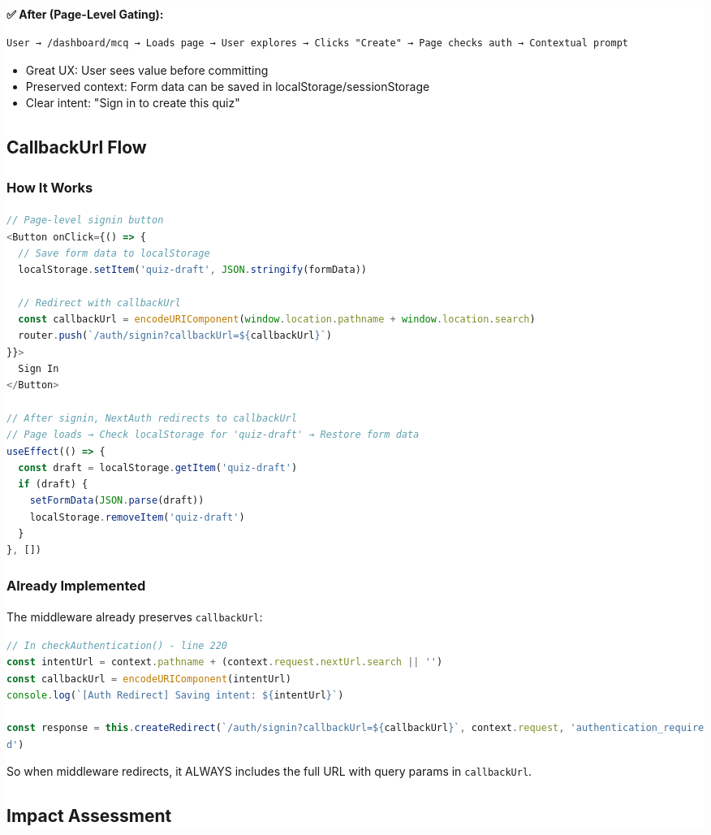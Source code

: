 **✅ After (Page-Level Gating):**
```
User → /dashboard/mcq → Loads page → User explores → Clicks "Create" → Page checks auth → Contextual prompt
```
- Great UX: User sees value before committing
- Preserved context: Form data can be saved in localStorage/sessionStorage
- Clear intent: "Sign in to create this quiz"

## CallbackUrl Flow

### How It Works
```typescript
// Page-level signin button
<Button onClick={() => {
  // Save form data to localStorage
  localStorage.setItem('quiz-draft', JSON.stringify(formData))
  
  // Redirect with callbackUrl
  const callbackUrl = encodeURIComponent(window.location.pathname + window.location.search)
  router.push(`/auth/signin?callbackUrl=${callbackUrl}`)
}}>
  Sign In
</Button>

// After signin, NextAuth redirects to callbackUrl
// Page loads → Check localStorage for 'quiz-draft' → Restore form data
useEffect(() => {
  const draft = localStorage.getItem('quiz-draft')
  if (draft) {
    setFormData(JSON.parse(draft))
    localStorage.removeItem('quiz-draft')
  }
}, [])
```

### Already Implemented
The middleware already preserves `callbackUrl`:

```typescript
// In checkAuthentication() - line 220
const intentUrl = context.pathname + (context.request.nextUrl.search || '')
const callbackUrl = encodeURIComponent(intentUrl)
console.log(`[Auth Redirect] Saving intent: ${intentUrl}`)

const response = this.createRedirect(`/auth/signin?callbackUrl=${callbackUrl}`, context.request, 'authentication_required')
```

So when middleware redirects, it ALWAYS includes the full URL with query params in `callbackUrl`.

## Impact Assessment
